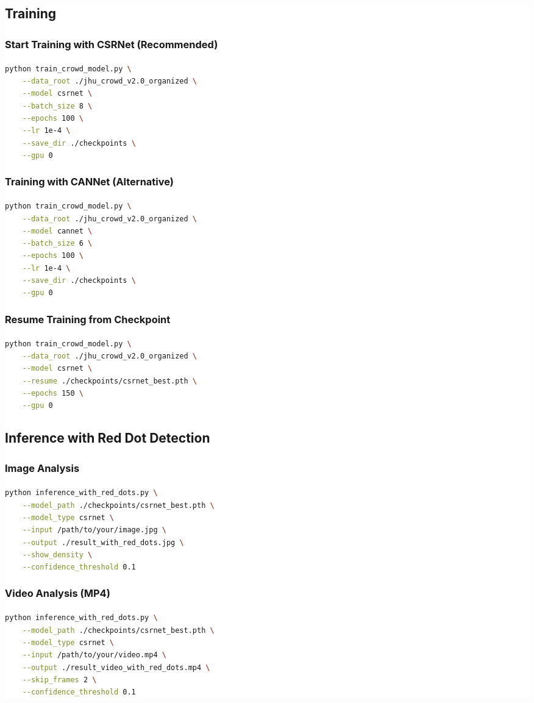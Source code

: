 ## Training

### Start Training with CSRNet (Recommended)
```bash
python train_crowd_model.py \
    --data_root ./jhu_crowd_v2.0_organized \
    --model csrnet \
    --batch_size 8 \
    --epochs 100 \
    --lr 1e-4 \
    --save_dir ./checkpoints \
    --gpu 0
```

### Training with CANNet (Alternative)
```bash
python train_crowd_model.py \
    --data_root ./jhu_crowd_v2.0_organized \
    --model cannet \
    --batch_size 6 \
    --epochs 100 \
    --lr 1e-4 \
    --save_dir ./checkpoints \
    --gpu 0
```

### Resume Training from Checkpoint
```bash
python train_crowd_model.py \
    --data_root ./jhu_crowd_v2.0_organized \
    --model csrnet \
    --resume ./checkpoints/csrnet_best.pth \
    --epochs 150 \
    --gpu 0
```

## Inference with Red Dot Detection

### Image Analysis
```bash
python inference_with_red_dots.py \
    --model_path ./checkpoints/csrnet_best.pth \
    --model_type csrnet \
    --input /path/to/your/image.jpg \
    --output ./result_with_red_dots.jpg \
    --show_density \
    --confidence_threshold 0.1
```

### Video Analysis (MP4)
```bash
python inference_with_red_dots.py \
    --model_path ./checkpoints/csrnet_best.pth \
    --model_type csrnet \
    --input /path/to/your/video.mp4 \
    --output ./result_video_with_red_dots.mp4 \
    --skip_frames 2 \
    --confidence_threshold 0.1
```
